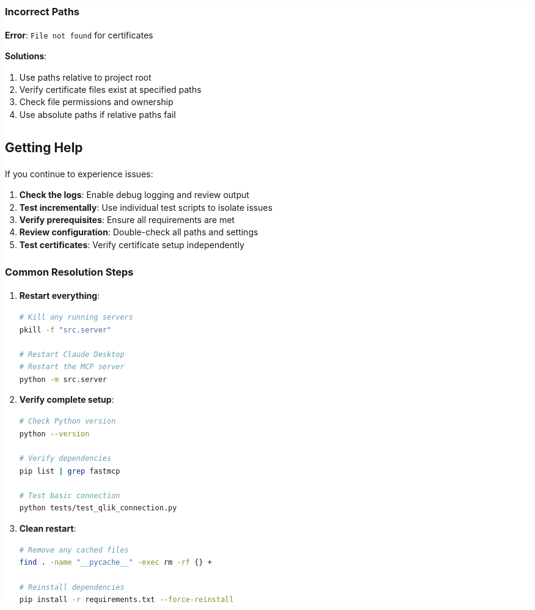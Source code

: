 ### Incorrect Paths

**Error**: `File not found` for certificates

**Solutions**:
1. Use paths relative to project root
2. Verify certificate files exist at specified paths
3. Check file permissions and ownership
4. Use absolute paths if relative paths fail

## Getting Help

If you continue to experience issues:

1. **Check the logs**: Enable debug logging and review output
2. **Test incrementally**: Use individual test scripts to isolate issues
3. **Verify prerequisites**: Ensure all requirements are met
4. **Review configuration**: Double-check all paths and settings
5. **Test certificates**: Verify certificate setup independently

### Common Resolution Steps

1. **Restart everything**:
   ```bash
   # Kill any running servers
   pkill -f "src.server"
   
   # Restart Claude Desktop
   # Restart the MCP server
   python -m src.server
   ```

2. **Verify complete setup**:
   ```bash
   # Check Python version
   python --version
   
   # Verify dependencies
   pip list | grep fastmcp
   
   # Test basic connection
   python tests/test_qlik_connection.py
   ```

3. **Clean restart**:
   ```bash
   # Remove any cached files
   find . -name "__pycache__" -exec rm -rf {} +
   
   # Reinstall dependencies
   pip install -r requirements.txt --force-reinstall
   ```